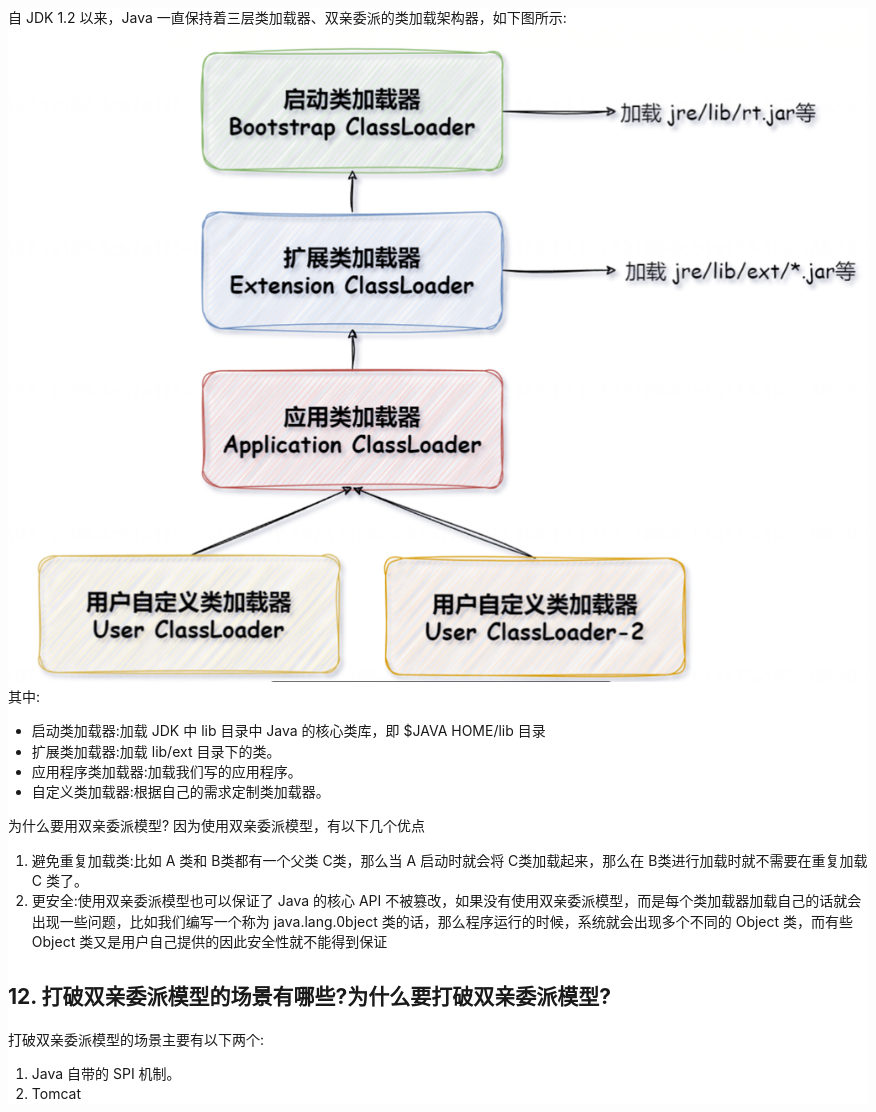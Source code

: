自 JDK 1.2 以来，Java 一直保持着三层类加载器、双亲委派的类加载架构器，如下图所示:![在这里插入图片描述](./9.JVM.assets/32a0a3775b154f6bbd4a14ad6f08f1bc.png)
其中:
- 启动类加载器:加载 JDK 中 lib 目录中 Java 的核心类库，即 $JAVA HOME/lib 目录
- 扩展类加载器:加载 lib/ext 目录下的类。
- 应用程序类加载器:加载我们写的应用程序。
- 自定义类加载器:根据自己的需求定制类加载器。

为什么要用双亲委派模型?
因为使用双亲委派模型，有以下几个优点
1. 避免重复加载类:比如 A 类和 B类都有一个父类 C类，那么当 A 启动时就会将 C类加载起来，那么在 B类进行加载时就不需要在重复加载 C 类了。
2. 更安全:使用双亲委派模型也可以保证了 Java 的核心 API 不被篡改，如果没有使用双亲委派模型，而是每个类加载器加载自己的话就会出现一些问题，比如我们编写一个称为 java.lang.0bject 类的话，那么程序运行的时候，系统就会出现多个不同的 Object 类，而有些 Object 类又是用户自己提供的因此安全性就不能得到保证
## 12. 打破双亲委派模型的场景有哪些?为什么要打破双亲委派模型?

打破双亲委派模型的场景主要有以下两个:
1. Java 自带的 SPI 机制。
2. Tomcat
